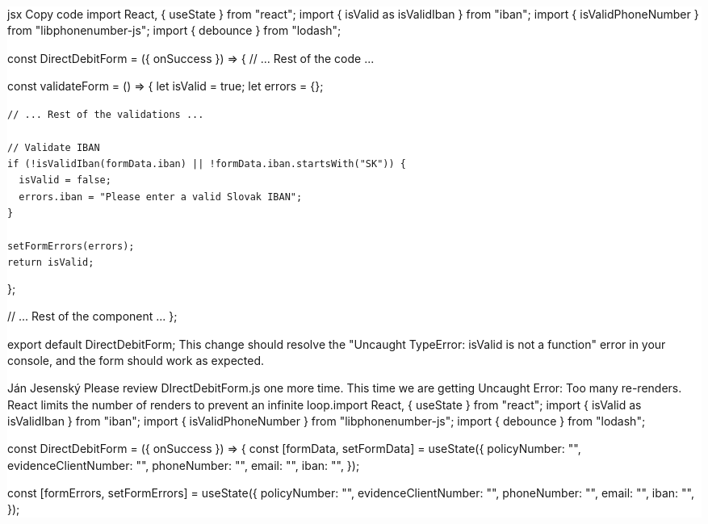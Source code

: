 jsx
Copy code
import React, { useState } from "react";
import { isValid as isValidIban } from "iban";
import { isValidPhoneNumber } from "libphonenumber-js";
import { debounce } from "lodash";

const DirectDebitForm = ({ onSuccess }) => {
  // ... Rest of the code ...

  const validateForm = () => {
    let isValid = true;
    let errors = {};

    // ... Rest of the validations ...

    // Validate IBAN
    if (!isValidIban(formData.iban) || !formData.iban.startsWith("SK")) {
      isValid = false;
      errors.iban = "Please enter a valid Slovak IBAN";
    }

    setFormErrors(errors);
    return isValid;
  };

  // ... Rest of the component ...
};

export default DirectDebitForm;
This change should resolve the "Uncaught TypeError: isValid is not a function" error in your console, and the form should work as expected.




Ján Jesenský
Please review DIrectDebitForm.js one more time. This time we are getting Uncaught Error: Too many re-renders. React limits the number of renders to prevent an infinite loop.import React, { useState } from "react";
import { isValid as isValidIban } from "iban";
import { isValidPhoneNumber } from "libphonenumber-js";
import { debounce } from "lodash";

const DirectDebitForm = ({ onSuccess }) => {
  const [formData, setFormData] = useState({
    policyNumber: "",
    evidenceClientNumber: "",
    phoneNumber: "",
    email: "",
    iban: "",
  });

  const [formErrors, setFormErrors] = useState({
    policyNumber: "",
    evidenceClientNumber: "",
    phoneNumber: "",
    email: "",
    iban: "",
  });

